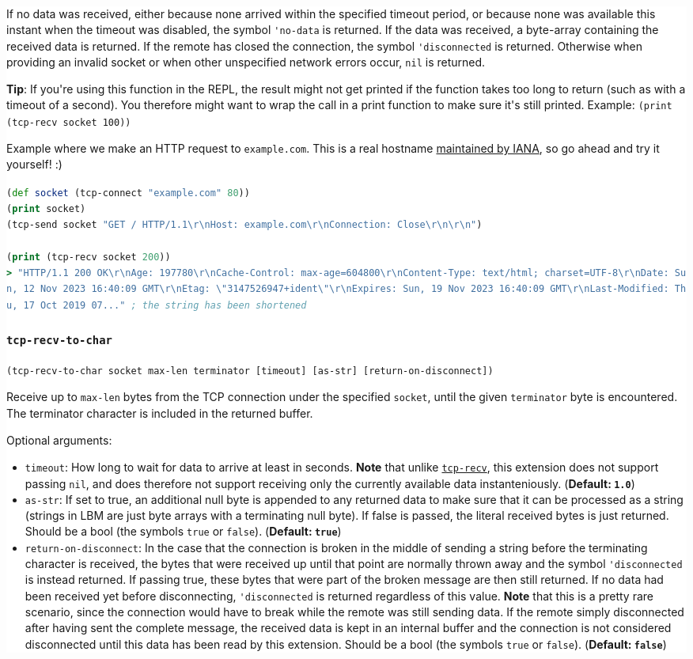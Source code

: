 If no data was received, either because none arrived within the specified
timeout period, or because none was available this instant when the timeout was
disabled, the symbol `'no-data` is returned.
If the data was received, a byte-array containing the received data is returned.
If the remote has closed the connection, the symbol `'disconnected` is returned.
Otherwise when providing an invalid socket or when other unspecified network
errors occur, `nil` is returned.

**Tip**: If you're using this function in the REPL, the result might not get
printed if the function takes too long to return (such as with a timeout of a
second). You therefore might want to wrap the call in a print function to make
sure it's still printed. Example: `(print (tcp-recv socket 100))`

Example where we make an HTTP request to `example.com`. This is a real hostname
[maintained by IANA](https://www.iana.org/help/example-domains), so go ahead and
try it yourself! :)

```clj
(def socket (tcp-connect "example.com" 80))
(print socket)
(tcp-send socket "GET / HTTP/1.1\r\nHost: example.com\r\nConnection: Close\r\n\r\n")

(print (tcp-recv socket 200))
> "HTTP/1.1 200 OK\r\nAge: 197780\r\nCache-Control: max-age=604800\r\nContent-Type: text/html; charset=UTF-8\r\nDate: Sun, 12 Nov 2023 16:40:09 GMT\r\nEtag: \"3147526947+ident\"\r\nExpires: Sun, 19 Nov 2023 16:40:09 GMT\r\nLast-Modified: Thu, 17 Oct 2019 07..." ; the string has been shortened
```

### `tcp-recv-to-char`

```clj
(tcp-recv-to-char socket max-len terminator [timeout] [as-str] [return-on-disconnect])
```

Receive up to `max-len` bytes from the TCP connection under the specified
`socket`, until the given `terminator` byte is encountered. The terminator
character is included in the returned buffer.

Optional arguments:
- `timeout`: How long to wait for data to arrive at least in seconds. **Note**
  that unlike [`tcp-recv`](#tcp-recv), this extension does not support passing
  `nil`, and does therefore not support receiving only the currently available
  data instanteniously. (**Default: `1.0`**)
- `as-str`: If set to true, an additional null byte is appended to any returned
  data to make sure that it can be processed as a string (strings in LBM are
  just byte arrays with a terminating null byte). If false is passed, the
  literal received bytes is just returned. Should be a bool (the symbols `true`
  or `false`). (**Default: `true`**)
- `return-on-disconnect`: In the case that the connection is broken in the
  middle of sending a string before the terminating character is received, the
  bytes that were received up until that point are normally thrown away and the
  symbol `'disconnected` is instead returned. If passing true, these bytes that
  were part of the broken message are then still returned. If no data had been
  received yet before disconnecting, `'disconnected` is returned regardless of
  this value. **Note** that this is a pretty rare scenario, since the connection
  would have to break while the remote was still sending data. If the remote
  simply disconnected after having sent the complete message, the received data
  is kept in an internal buffer and the connection is not considered
  disconnected until this data has been read by this extension. Should be a bool
  (the symbols `true` or `false`). (**Default: `false`**)
